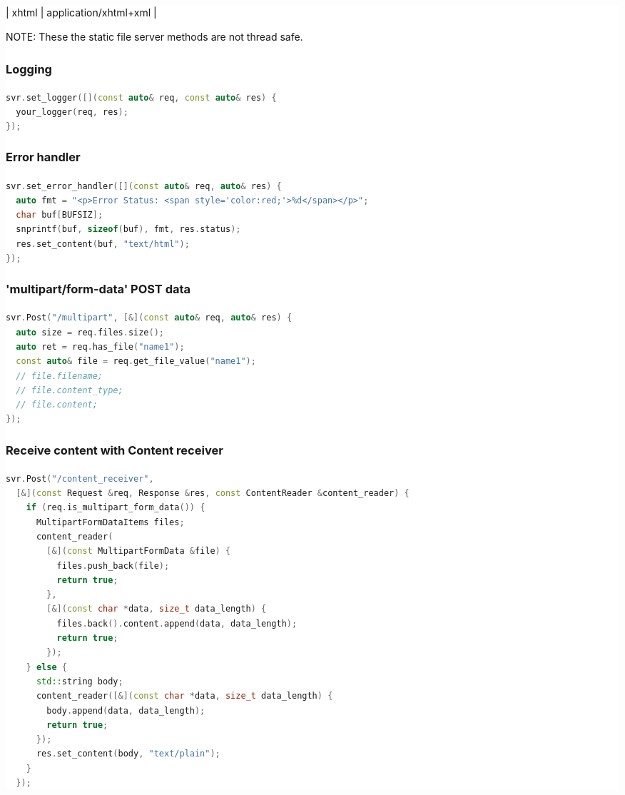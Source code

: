 | xhtml     | application/xhtml+xml  |

NOTE: These the static file server methods are not thread safe.

### Logging

```cpp
svr.set_logger([](const auto& req, const auto& res) {
  your_logger(req, res);
});
```

### Error handler

```cpp
svr.set_error_handler([](const auto& req, auto& res) {
  auto fmt = "<p>Error Status: <span style='color:red;'>%d</span></p>";
  char buf[BUFSIZ];
  snprintf(buf, sizeof(buf), fmt, res.status);
  res.set_content(buf, "text/html");
});
```

### 'multipart/form-data' POST data

```cpp
svr.Post("/multipart", [&](const auto& req, auto& res) {
  auto size = req.files.size();
  auto ret = req.has_file("name1");
  const auto& file = req.get_file_value("name1");
  // file.filename;
  // file.content_type;
  // file.content;
});
```

### Receive content with Content receiver

```cpp
svr.Post("/content_receiver",
  [&](const Request &req, Response &res, const ContentReader &content_reader) {
    if (req.is_multipart_form_data()) {
      MultipartFormDataItems files;
      content_reader(
        [&](const MultipartFormData &file) {
          files.push_back(file);
          return true;
        },
        [&](const char *data, size_t data_length) {
          files.back().content.append(data, data_length);
          return true;
        });
    } else {
      std::string body;
      content_reader([&](const char *data, size_t data_length) {
        body.append(data, data_length);
        return true;
      });
      res.set_content(body, "text/plain");
    }
  });
```

